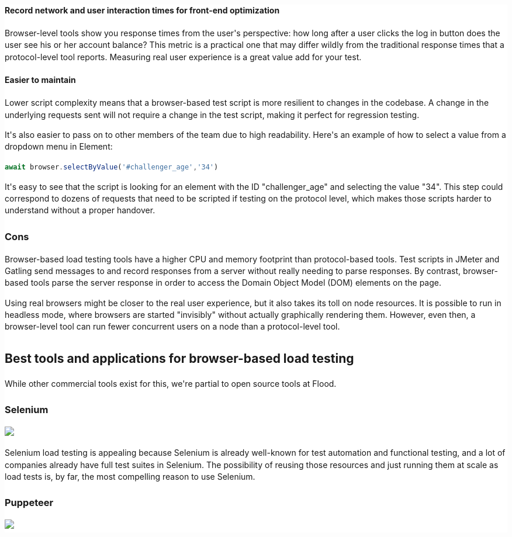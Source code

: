 #### Record network and user interaction times for front-end optimization

Browser-level tools show you response times from the user's perspective: how long after a user clicks the log in button does the user see his or her account balance? This metric is a practical one that may differ wildly from the traditional response times that a protocol-level tool reports. Measuring real user experience is a great value add for your test.

#### Easier to maintain

Lower script complexity means that a browser-based test script is more resilient to changes in the codebase. A change in the underlying requests sent will not require a change in the test script, making it perfect for regression testing.

It's also easier to pass on to other members of the team due to high readability. Here's an example of how to select a value from a dropdown menu in Element:

```javascript
await browser.selectByValue('#challenger_age','34')
```

It's easy to see that the script is looking for an element with the ID "challenger_age" and selecting the value "34". This step could correspond to dozens of requests that need to be scripted if testing on the protocol level, which makes those scripts harder to understand without a proper handover.

### Cons

Browser-based load testing tools have a higher CPU and memory footprint than protocol-based tools. Test scripts in JMeter and Gatling send messages to and record responses from a server without really needing to parse responses. By contrast, browser-based tools parse the server response in order to access the Domain Object Model (DOM) elements on the page.

Using real browsers might be closer to the real user experience, but it also takes its toll on node resources. It is possible to run in headless mode, where browsers are started "invisibly" without actually graphically rendering them. However, even then, a browser-level tool can run fewer concurrent users on a node than a protocol-level tool.

## Best tools and applications for browser-based load testing

While other commercial tools exist for this, we're partial to open source tools at Flood.

### Selenium

![](/blog/assets/20200423-04.jpg)

Selenium load testing is appealing because Selenium is already well-known for test automation and functional testing, and a lot of companies already have full test suites in Selenium. The possibility of reusing those resources and just running them at scale as load tests is, by far, the most compelling reason to use Selenium.

### Puppeteer

![](/blog/assets/20200423-05.jpg)

